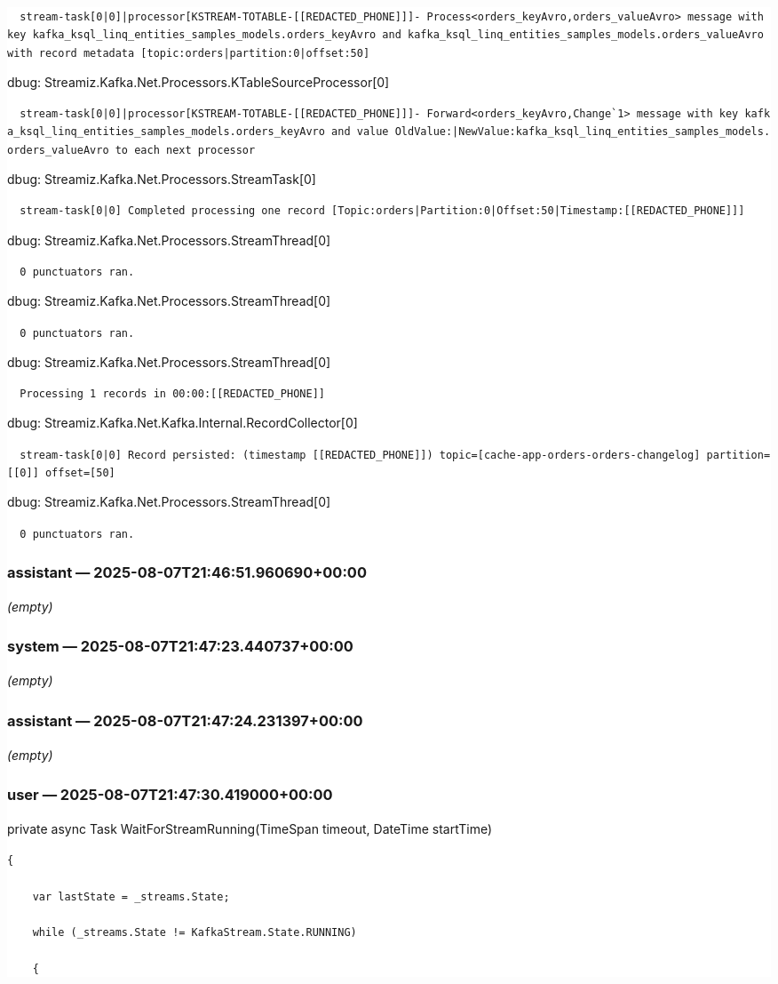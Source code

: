       stream-task[0|0]|processor[KSTREAM-TOTABLE-[[REDACTED_PHONE]]]- Process<orders_keyAvro,orders_valueAvro> message with key kafka_ksql_linq_entities_samples_models.orders_keyAvro and kafka_ksql_linq_entities_samples_models.orders_valueAvro with record metadata [topic:orders|partition:0|offset:50]

dbug: Streamiz.Kafka.Net.Processors.KTableSourceProcessor[0]

      stream-task[0|0]|processor[KSTREAM-TOTABLE-[[REDACTED_PHONE]]]- Forward<orders_keyAvro,Change`1> message with key kafka_ksql_linq_entities_samples_models.orders_keyAvro and value OldValue:|NewValue:kafka_ksql_linq_entities_samples_models.orders_valueAvro to each next processor

dbug: Streamiz.Kafka.Net.Processors.StreamTask[0]

      stream-task[0|0] Completed processing one record [Topic:orders|Partition:0|Offset:50|Timestamp:[[REDACTED_PHONE]]]

dbug: Streamiz.Kafka.Net.Processors.StreamThread[0]

      0 punctuators ran.

dbug: Streamiz.Kafka.Net.Processors.StreamThread[0]

      0 punctuators ran.

dbug: Streamiz.Kafka.Net.Processors.StreamThread[0]

      Processing 1 records in 00:00:[[REDACTED_PHONE]]

dbug: Streamiz.Kafka.Net.Kafka.Internal.RecordCollector[0]

      stream-task[0|0] Record persisted: (timestamp [[REDACTED_PHONE]]) topic=[cache-app-orders-orders-changelog] partition=[[0]] offset=[50]

dbug: Streamiz.Kafka.Net.Processors.StreamThread[0]

      0 punctuators ran.

### assistant — 2025-08-07T21:46:51.960690+00:00

_(empty)_

### system — 2025-08-07T21:47:23.440737+00:00

_(empty)_

### assistant — 2025-08-07T21:47:24.231397+00:00

_(empty)_

### user — 2025-08-07T21:47:30.419000+00:00

private async Task WaitForStreamRunning(TimeSpan timeout, DateTime startTime)

    {

        var lastState = _streams.State;

        while (_streams.State != KafkaStream.State.RUNNING)

        {
